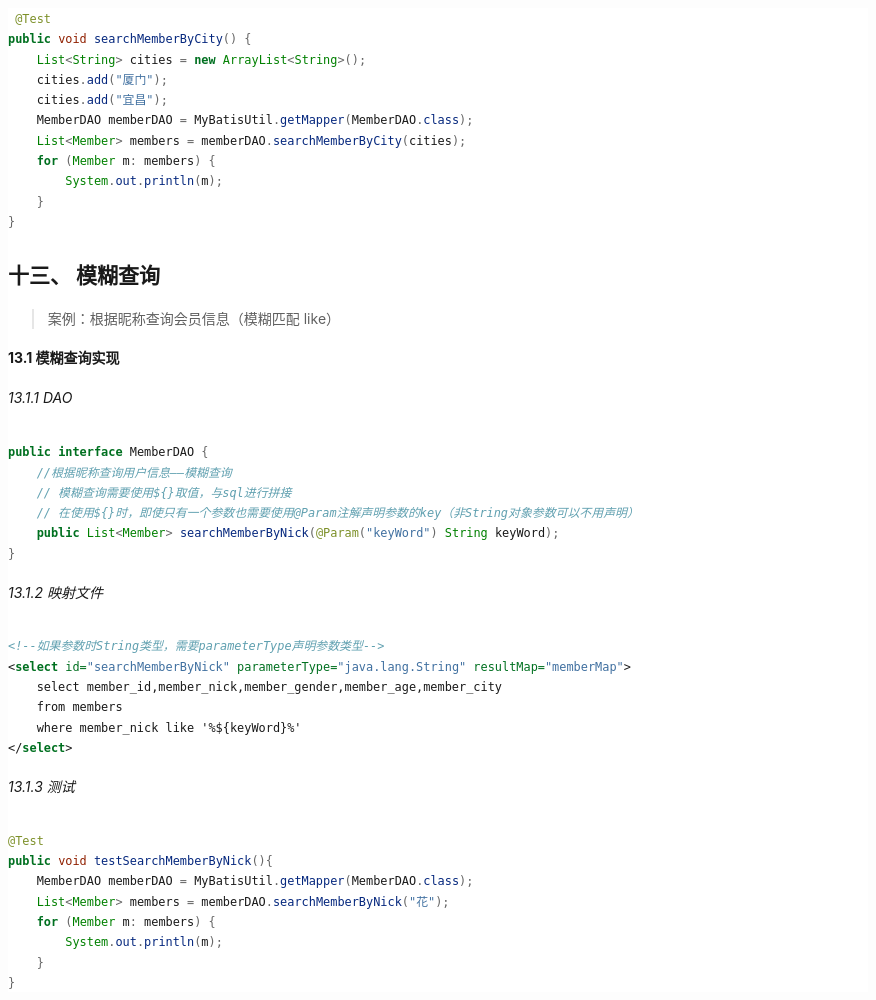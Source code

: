 ```java
 @Test
public void searchMemberByCity() {
    List<String> cities = new ArrayList<String>();
    cities.add("厦门");
    cities.add("宜昌");
    MemberDAO memberDAO = MyBatisUtil.getMapper(MemberDAO.class);
    List<Member> members = memberDAO.searchMemberByCity(cities);
    for (Member m: members) {
        System.out.println(m);
    }
}
```

## 十三、 模糊查询

> 案例：根据昵称查询会员信息（模糊匹配  like）

#### 13.1 模糊查询实现

###### 13.1.1 DAO

```java
public interface MemberDAO {
    //根据昵称查询用户信息——模糊查询
    // 模糊查询需要使用${}取值，与sql进行拼接
    // 在使用${}时，即使只有一个参数也需要使用@Param注解声明参数的key（非String对象参数可以不用声明）
    public List<Member> searchMemberByNick(@Param("keyWord") String keyWord);
}
```

###### 13.1.2 映射文件

```xml
<!--如果参数时String类型，需要parameterType声明参数类型-->
<select id="searchMemberByNick" parameterType="java.lang.String" resultMap="memberMap">
    select member_id,member_nick,member_gender,member_age,member_city
    from members
    where member_nick like '%${keyWord}%'
</select>
```

###### 13.1.3 测试

```java
@Test
public void testSearchMemberByNick(){
    MemberDAO memberDAO = MyBatisUtil.getMapper(MemberDAO.class);
    List<Member> members = memberDAO.searchMemberByNick("花");
    for (Member m: members) {
        System.out.println(m);
    }
}
```
